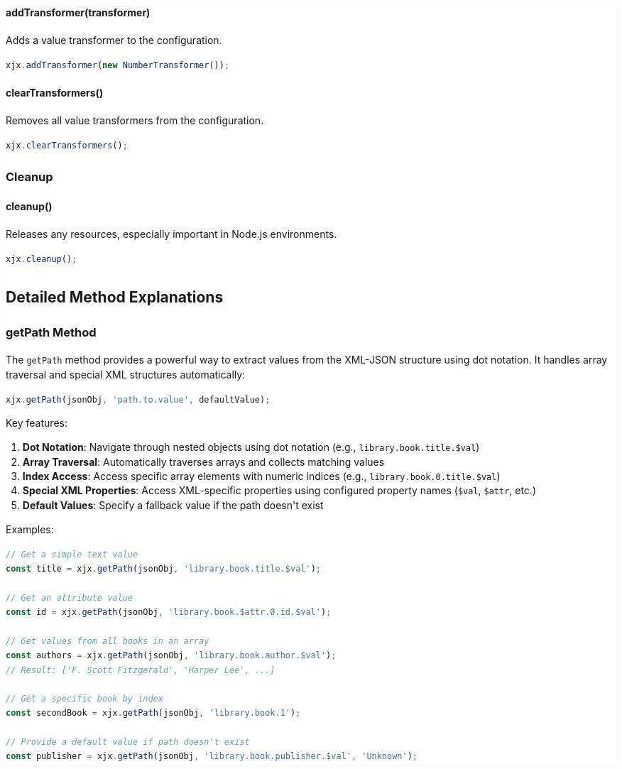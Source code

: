 #### addTransformer(transformer)

Adds a value transformer to the configuration.

```javascript
xjx.addTransformer(new NumberTransformer());
```

#### clearTransformers()

Removes all value transformers from the configuration.

```javascript
xjx.clearTransformers();
```

### Cleanup

#### cleanup()

Releases any resources, especially important in Node.js environments.

```javascript
xjx.cleanup();
```

## Detailed Method Explanations

### getPath Method

The `getPath` method provides a powerful way to extract values from the XML-JSON structure using dot notation. It handles array traversal and special XML structures automatically:

```javascript
xjx.getPath(jsonObj, 'path.to.value', defaultValue);
```

Key features:

1. **Dot Notation**: Navigate through nested objects using dot notation (e.g., `library.book.title.$val`)
2. **Array Traversal**: Automatically traverses arrays and collects matching values
3. **Index Access**: Access specific array elements with numeric indices (e.g., `library.book.0.title.$val`)
4. **Special XML Properties**: Access XML-specific properties using configured property names (`$val`, `$attr`, etc.)
5. **Default Values**: Specify a fallback value if the path doesn't exist

Examples:

```javascript
// Get a simple text value
const title = xjx.getPath(jsonObj, 'library.book.title.$val');

// Get an attribute value
const id = xjx.getPath(jsonObj, 'library.book.$attr.0.id.$val');

// Get values from all books in an array
const authors = xjx.getPath(jsonObj, 'library.book.author.$val');
// Result: ['F. Scott Fitzgerald', 'Harper Lee', ...]

// Get a specific book by index
const secondBook = xjx.getPath(jsonObj, 'library.book.1');

// Provide a default value if path doesn't exist
const publisher = xjx.getPath(jsonObj, 'library.book.publisher.$val', 'Unknown');
```
